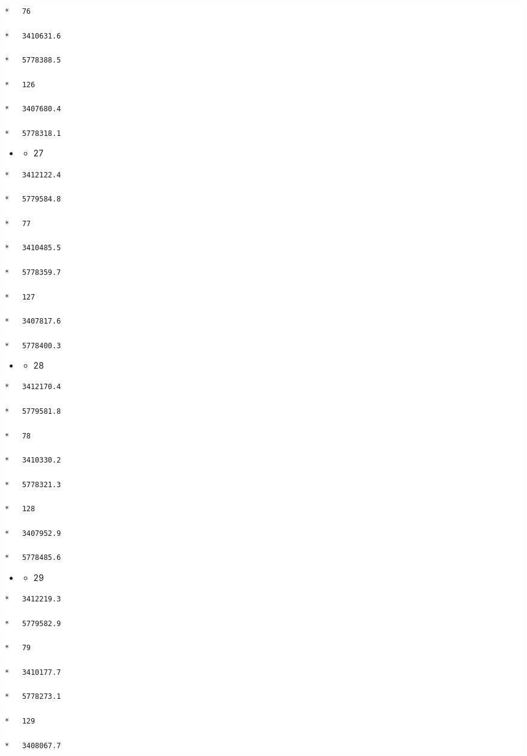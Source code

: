     *   76

    *   3410631.6

    *   5778388.5

    *   126

    *   3407680.4

    *   5778318.1


*    *   27

    *   3412122.4

    *   5779584.8

    *   77

    *   3410485.5

    *   5778359.7

    *   127

    *   3407817.6

    *   5778400.3


*    *   28

    *   3412170.4

    *   5779581.8

    *   78

    *   3410330.2

    *   5778321.3

    *   128

    *   3407952.9

    *   5778485.6


*    *   29

    *   3412219.3

    *   5779582.9

    *   79

    *   3410177.7

    *   5778273.1

    *   129

    *   3408067.7
